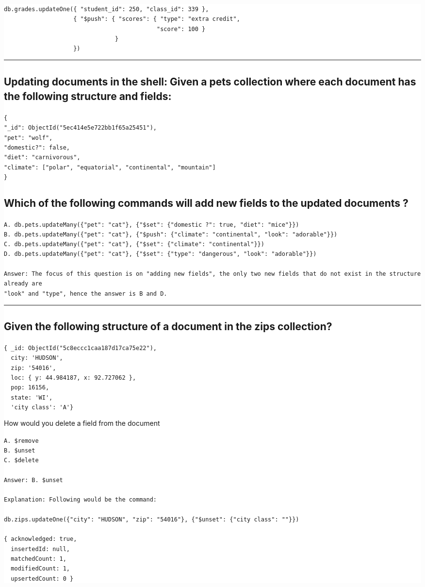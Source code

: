 
    db.grades.updateOne({ "student_id": 250, "class_id": 339 },
                        { "$push": { "scores": { "type": "extra credit",
                                                "score": 100 }
                                    }
                        })

-------------------------------------------------------------------------------------------------------------------------------------------------------------
Updating documents in the shell: Given a pets collection where each document has the following structure and fields:
-------------------------------------------------------------------------------------------------------------------------------------------------------------
    {
    "_id": ObjectId("5ec414e5e722bb1f65a25451"),
    "pet": "wolf",
    "domestic?": false,
    "diet": "carnivorous",
    "climate": ["polar", "equatorial", "continental", "mountain"]
    }

Which of the following commands will add new fields to the updated documents ?
-------------------------------------------------------------------------------------------------------------------------------------------------------------
    A. db.pets.updateMany({"pet": "cat"}, {"$set": {"domestic ?": true, "diet": "mice"}})
    B. db.pets.updateMany({"pet": "cat"}, {"$push": {"climate": "continental", "look": "adorable"}})
    C. db.pets.updateMany({"pet": "cat"}, {"$set": {"climate": "continental"}})
    D. db.pets.updateMany({"pet": "cat"}, {"$set": {"type": "dangerous", "look": "adorable"}})

    Answer: The focus of this question is on "adding new fields", the only two new fields that do not exist in the structure already are
    "look" and "type", hence the answer is B and D.

-------------------------------------------------------------------------------------------------------------------------------------------------------------
Given the following structure of a document in the zips collection?
-------------------------------------------------------------------------------------------------------------------------------------------------------------
    { _id: ObjectId("5c8eccc1caa187d17ca75e22"),
      city: 'HUDSON',
      zip: '54016',
      loc: { y: 44.984187, x: 92.727062 },
      pop: 16156,
      state: 'WI',
      'city class': 'A'}

How would you delete a field from the document

    A. $remove
    B. $unset
    C. $delete

    Answer: B. $unset

    Explanation: Following would be the command: 

    db.zips.updateOne({"city": "HUDSON", "zip": "54016"}, {"$unset": {"city class": ""}})

    { acknowledged: true,
      insertedId: null,
      matchedCount: 1,
      modifiedCount: 1,
      upsertedCount: 0 }
